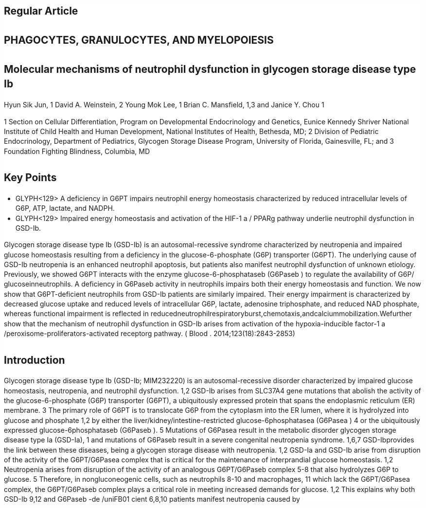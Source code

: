 ## Regular Article

## PHAGOCYTES, GRANULOCYTES, AND MYELOPOIESIS

## Molecular mechanisms of neutrophil dysfunction in glycogen storage disease type Ib

Hyun Sik Jun, 1 David A. Weinstein, 2 Young Mok Lee, 1 Brian C. Mansfield, 1,3 and Janice Y. Chou 1

1 Section on Cellular Differentiation, Program on Developmental Endocrinology and Genetics, Eunice Kennedy Shriver National Institute of Child Health and Human Development, National Institutes of Health, Bethesda, MD; 2 Division of Pediatric Endocrinology, Department of Pediatrics, Glycogen Storage Disease Program, University of Florida, Gainesville, FL; and 3 Foundation Fighting Blindness, Columbia, MD

## Key Points

- GLYPH&lt;129&gt; A deficiency in G6PT impairs neutrophil energy homeostasis characterized by reduced intracellular levels of G6P, ATP, lactate, and NADPH.
- GLYPH&lt;129&gt; Impaired energy homeostasis and activation of the HIF-1 a / PPARg pathway underlie neutrophil dysfunction in GSD-Ib.

Glycogen storage disease type Ib (GSD-Ib) is an autosomal-recessive syndrome characterized by neutropenia and impaired glucose homeostasis resulting from a deficiency in the glucose-6-phosphate (G6P) transporter (G6PT). The underlying cause of GSD-Ib neutropenia is an enhanced neutrophil apoptosis, but patients also manifest neutrophil dysfunction of unknown etiology. Previously, we showed G6PT interacts with the enzyme glucose-6-phosphataseb (G6Paseb ) to regulate the availability of G6P/ glucoseinneutrophils. A deficiency in G6Paseb activity in neutrophils impairs both their energy homeostasis and function. We now show that G6PT-deficient neutrophils from GSD-Ib patients are similarly impaired. Their energy impairment is characterized by decreased glucose uptake and reduced levels of intracellular G6P, lactate, adenosine triphosphate, and reduced NAD phosphate, whereas functional impairment is reflected in reducedneutrophilrespiratoryburst,chemotaxis,andcalciummobilization.Wefurther show that the mechanism of neutrophil dysfunction in GSD-Ib arises from activation of the hypoxia-inducible factor-1 a /peroxisome-proliferators-activated receptorg pathway. ( Blood . 2014;123(18):2843-2853)

## Introduction

Glycogen storage disease type Ib (GSD-Ib; MIM232220) is an autosomal-recessive disorder characterized by impaired glucose homeostasis, neutropenia, and neutrophil dysfunction. 1,2 GSD-Ib arises from SLC37A4 gene mutations that abolish the activity of the glucose-6-phosphate (G6P) transporter (G6PT), a ubiquitously expressed protein that spans the endoplasmic reticulum (ER) membrane. 3 The primary role of G6PT is to translocate G6P from the cytoplasm into the ER lumen, where it is hydrolyzed into glucose and phosphate 1,2 by either the liver/kidney/intestine-restricted glucose-6phosphatasea (G6Pasea ) 4 or the ubiquitously expressed glucose-6phosphataseb (G6Paseb ). 5 Mutations of G6Pasea result in the metabolic disorder glycogen storage disease type Ia (GSD-Ia), 1 and mutations of G6Paseb result in a severe congenital neutropenia syndrome. 1,6,7 GSD-Ibprovides the link between these diseases, being a glycogen storage disease with neutropenia. 1,2 GSD-Ia and GSD-Ib arise from disruption of the activity of the G6PT/G6Pasea complex that is critical for the maintenance of interprandial glucose homeostasis. 1,2 Neutropenia arises from disruption of the activity of an analogous G6PT/G6Paseb complex 5-8 that also hydrolyzes G6P to glucose. 5 Therefore, in nongluconeogenic cells, such as neutrophils 8-10 and macrophages, 11 which lack the G6PT/G6Pasea complex, the G6PT/G6Paseb complex plays a critical role in meeting increased demands for glucose. 1,2 This explains why both GSD-Ib 9,12 and G6Paseb -de /uniFB01 cient 6,8,10 patients manifest neutropenia caused by
